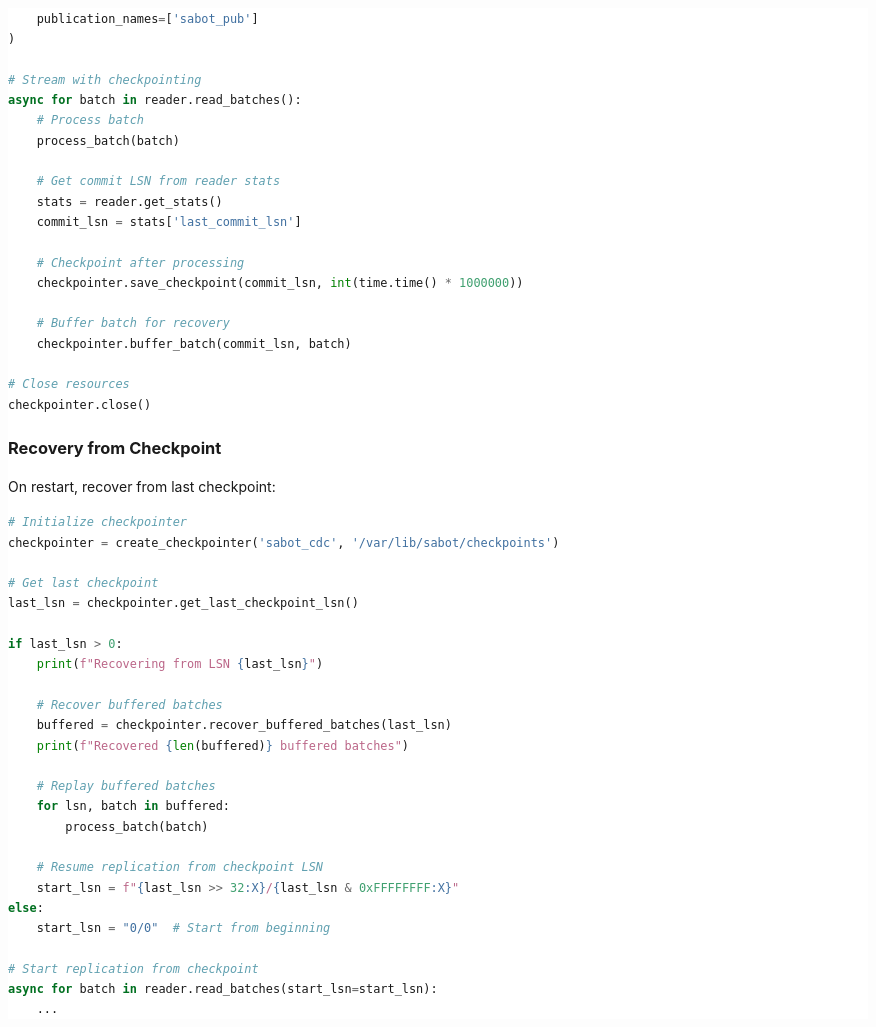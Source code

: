 ```python
    publication_names=['sabot_pub']
)

# Stream with checkpointing
async for batch in reader.read_batches():
    # Process batch
    process_batch(batch)

    # Get commit LSN from reader stats
    stats = reader.get_stats()
    commit_lsn = stats['last_commit_lsn']

    # Checkpoint after processing
    checkpointer.save_checkpoint(commit_lsn, int(time.time() * 1000000))

    # Buffer batch for recovery
    checkpointer.buffer_batch(commit_lsn, batch)

# Close resources
checkpointer.close()
```

### Recovery from Checkpoint

On restart, recover from last checkpoint:

```python
# Initialize checkpointer
checkpointer = create_checkpointer('sabot_cdc', '/var/lib/sabot/checkpoints')

# Get last checkpoint
last_lsn = checkpointer.get_last_checkpoint_lsn()

if last_lsn > 0:
    print(f"Recovering from LSN {last_lsn}")

    # Recover buffered batches
    buffered = checkpointer.recover_buffered_batches(last_lsn)
    print(f"Recovered {len(buffered)} buffered batches")

    # Replay buffered batches
    for lsn, batch in buffered:
        process_batch(batch)

    # Resume replication from checkpoint LSN
    start_lsn = f"{last_lsn >> 32:X}/{last_lsn & 0xFFFFFFFF:X}"
else:
    start_lsn = "0/0"  # Start from beginning

# Start replication from checkpoint
async for batch in reader.read_batches(start_lsn=start_lsn):
    ...
```
